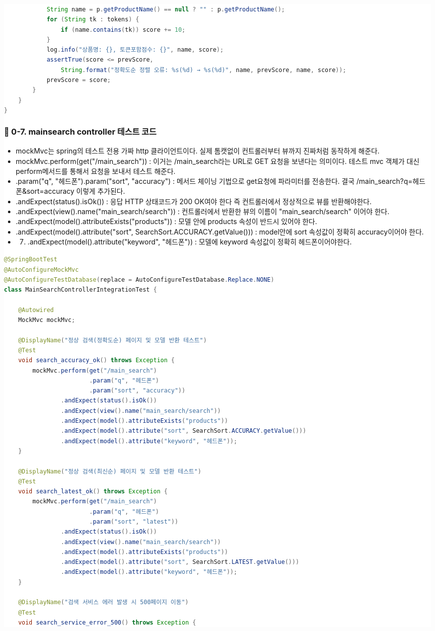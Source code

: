 ```java
            String name = p.getProductName() == null ? "" : p.getProductName();
            for (String tk : tokens) {
                if (name.contains(tk)) score += 10;
            }
            log.info("상품명: {}, 토큰포함점수: {}", name, score);
            assertTrue(score <= prevScore,
                String.format("정확도순 정렬 오류: %s(%d) → %s(%d)", name, prevScore, name, score));
            prevScore = score;
        }
    }
}
```
### 📌 0-7. mainsearch controller 테스트 코드
- mockMvc는 spring의 테스트 전용 가짜 http 클라이언트이다. 실제 톰캣없이 컨트롤러부터 뷰까지 진짜처럼 동작하게 해준다.
- mockMvc.perform(get("/main_search")) : 이거는 /main_search라는 URL로 GET 요청을 보낸다는 의미이다. 테스트 mvc 객체가 대신 perform메서드를 통해서 요청을 보내서 테스트 해준다.
- .param("q", "헤드폰").param("sort", "accuracy") : 메서드 체이닝 기법으로 get요청에 파라미터를 전송한다. 결국 /main_search?q=헤드폰&sort=accuracy 이렇게 추가된다.
- .andExpect(status().isOk()) : 응답 HTTP 상태코드가 200 OK여야 한다 즉 컨트롤러에서 정상적으로 뷰를 반환해야한다.
- .andExpect(view().name("main_search/search")) : 컨트롤러에서 반환한 뷰의 이름이 "main_search/search" 이어야 한다.
- .andExpect(model().attributeExists("products")) : 모델 안에 products 속성이 반드시 있어야 한다.
- .andExpect(model().attribute("sort", SearchSort.ACCURACY.getValue())) : model안에 sort 속성값이 정확히 accuracy이어야 한다.
- 7. .andExpect(model().attribute("keyword", "헤드폰")) : 모델에 keyword 속성값이 정확히 헤드폰이어야한다.
```java
@SpringBootTest
@AutoConfigureMockMvc
@AutoConfigureTestDatabase(replace = AutoConfigureTestDatabase.Replace.NONE)
class MainSearchControllerIntegrationTest {

    @Autowired
    MockMvc mockMvc;

    @DisplayName("정상 검색(정확도순) 페이지 및 모델 반환 테스트")
    @Test
    void search_accuracy_ok() throws Exception {
        mockMvc.perform(get("/main_search")
                        .param("q", "헤드폰")
                        .param("sort", "accuracy"))
                .andExpect(status().isOk())
                .andExpect(view().name("main_search/search"))
                .andExpect(model().attributeExists("products"))
                .andExpect(model().attribute("sort", SearchSort.ACCURACY.getValue()))
                .andExpect(model().attribute("keyword", "헤드폰"));
    }

    @DisplayName("정상 검색(최신순) 페이지 및 모델 반환 테스트")
    @Test
    void search_latest_ok() throws Exception {
        mockMvc.perform(get("/main_search")
                        .param("q", "헤드폰")
                        .param("sort", "latest"))
                .andExpect(status().isOk())
                .andExpect(view().name("main_search/search"))
                .andExpect(model().attributeExists("products"))
                .andExpect(model().attribute("sort", SearchSort.LATEST.getValue()))
                .andExpect(model().attribute("keyword", "헤드폰"));
    }

    @DisplayName("검색 서비스 에러 발생 시 500페이지 이동")
    @Test
    void search_service_error_500() throws Exception {
```